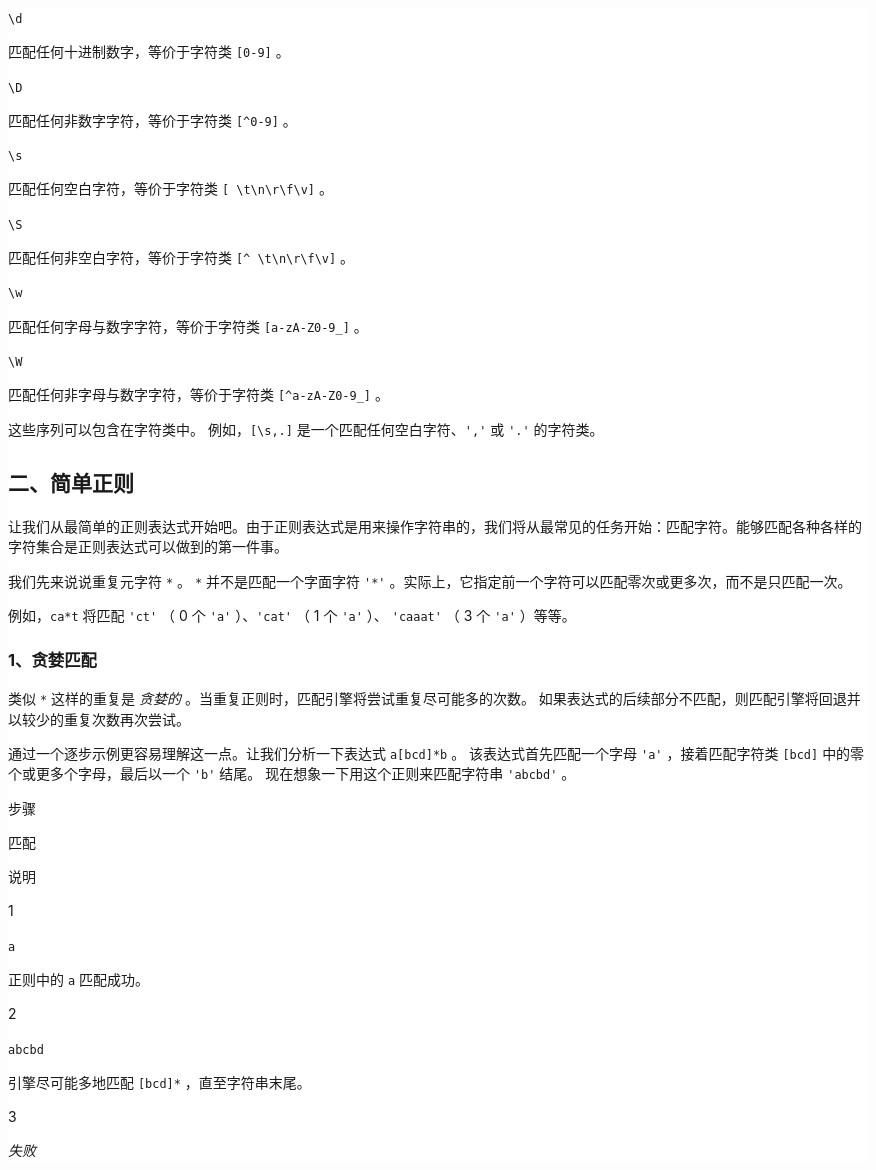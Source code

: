 `\d`

匹配任何十进制数字，等价于字符类 `[0-9]` 。

`\D`

匹配任何非数字字符，等价于字符类 `[^0-9]` 。

`\s`

匹配任何空白字符，等价于字符类 `[ \t\n\r\f\v]` 。

`\S`

匹配任何非空白字符，等价于字符类 `[^ \t\n\r\f\v]` 。

`\w`

匹配任何字母与数字字符，等价于字符类 `[a-zA-Z0-9_]` 。

`\W`

匹配任何非字母与数字字符，等价于字符类 `[^a-zA-Z0-9_]` 。

这些序列可以包含在字符类中。 例如，`[\s,.]` 是一个匹配任何空白字符、`','` 或 `'.'` 的字符类。

二、简单正则
------

让我们从最简单的正则表达式开始吧。由于正则表达式是用来操作字符串的，我们将从最常见的任务开始：匹配字符。能够匹配各种各样的字符集合是正则表达式可以做到的第一件事。

我们先来说说重复元字符 `*` 。 `*` 并不是匹配一个字面字符 `'*'` 。实际上，它指定前一个字符可以匹配零次或更多次，而不是只匹配一次。

例如，`ca*t` 将匹配 `'ct'` （ 0 个 `'a'` ）、`'cat'` （ 1 个 `'a'` ）、 `'caaat'` （ 3 个 `'a'` ）等等。

### 1、贪婪匹配

类似 `*` 这样的重复是 _贪婪的_ 。当重复正则时，匹配引擎将尝试重复尽可能多的次数。 如果表达式的后续部分不匹配，则匹配引擎将回退并以较少的重复次数再次尝试。

通过一个逐步示例更容易理解这一点。让我们分析一下表达式 `a[bcd]*b` 。 该表达式首先匹配一个字母 `'a'` ，接着匹配字符类 `[bcd]` 中的零个或更多个字母，最后以一个 `'b'` 结尾。 现在想象一下用这个正则来匹配字符串 `'abcbd'` 。

步骤

匹配

说明

1

`a`

正则中的 `a` 匹配成功。

2

`abcbd`

引擎尽可能多地匹配 `[bcd]*` ，直至字符串末尾。

3

_失败_
